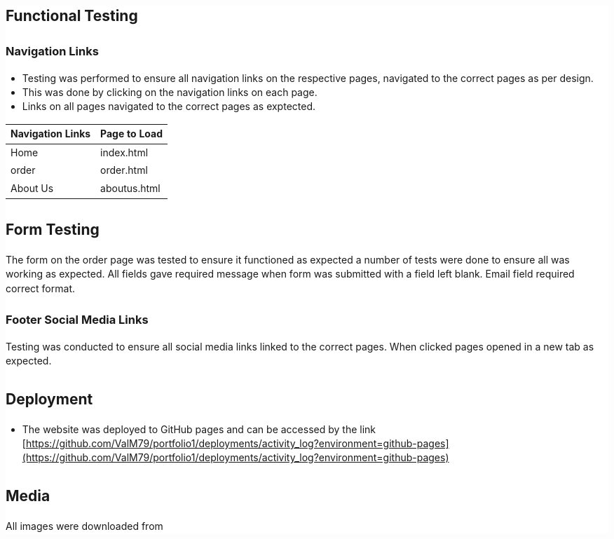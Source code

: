 

## Functional Testing

### Navigation Links

- Testing was performed to ensure all navigation links on the respective pages, navigated to the correct pages as per design.
- This was done by clicking on the navigation links on each page.
- Links on all pages navigated to the correct pages as exptected.

| Navigation Links | Page to Load |
| ----------- | ----------- |
| Home | index.html |
| order | order.html |
| About Us | aboutus.html |


## Form Testing

The form on the order page was tested to ensure it functioned as expected a number of tests were done to ensure all was working as expected. All fields gave required message when form was submitted with a field left blank. Email field required correct format.

### Footer Social Media Links

Testing was conducted to ensure all social media links linked to the correct pages. When clicked pages opened in a new tab as expected.

## Deployment
-  The website was deployed to GitHub pages and can be accessed by the link [https://github.com/ValM79/portfolio1/deployments/activity_log?environment=github-pages](https://github.com/ValM79/portfolio1/deployments/activity_log?environment=github-pages)

## Media

All images were downloaded from 